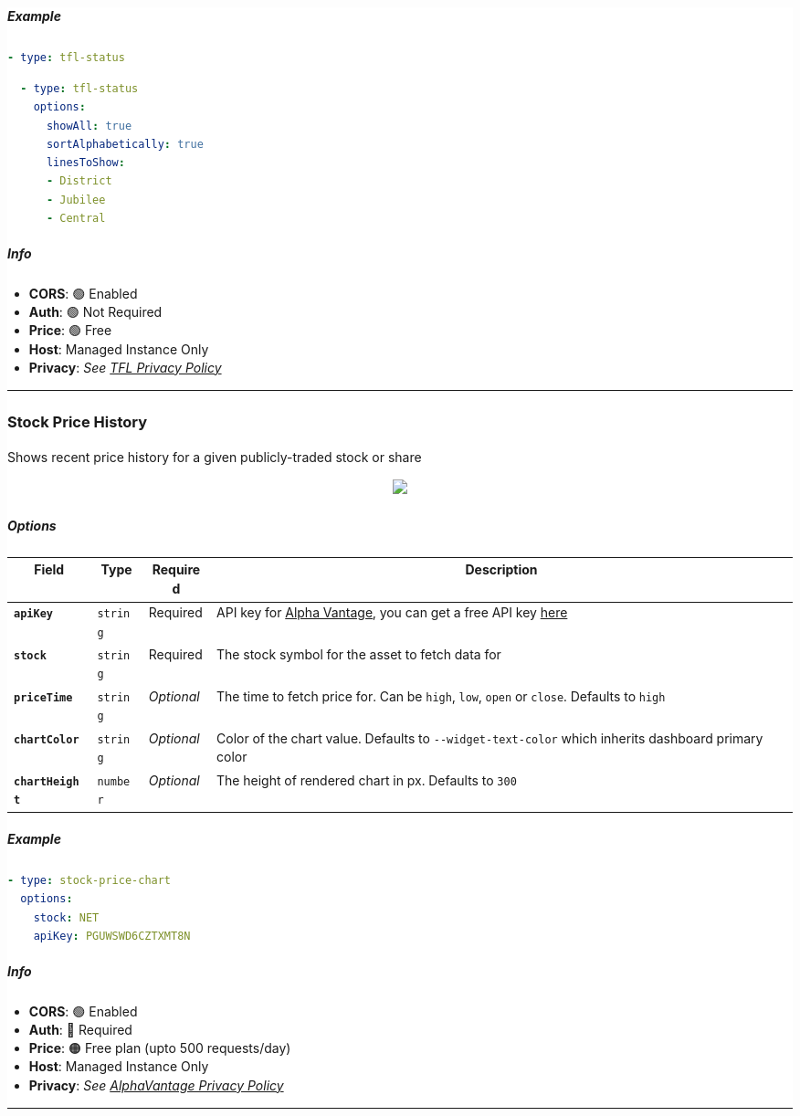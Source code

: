 ##### Example 

```yaml
- type: tfl-status
```

```yaml
  - type: tfl-status
    options:
      showAll: true
      sortAlphabetically: true
      linesToShow:
      - District
      - Jubilee
      - Central
```

##### Info
- **CORS**: 🟢 Enabled
- **Auth**: 🟢 Not Required
- **Price**: 🟢 Free
- **Host**: Managed Instance Only
- **Privacy**: _See [TFL Privacy Policy](https://tfl.gov.uk/corporate/privacy-and-cookies/)_

---

### Stock Price History

Shows recent price history for a given publicly-traded stock or share

<p align="center"><img width="400" src="https://i.ibb.co/XZHRb4f/stock-price.png" /></p>

##### Options

**Field** | **Type** | **Required** | **Description**
--- | --- | --- | ---
**`apiKey`** | `string` |  Required | API key for [Alpha Vantage](https://www.alphavantage.co/), you can get a free API key [here](https://www.alphavantage.co/support/#api-key)
**`stock`** | `string` | Required | The stock symbol for the asset to fetch data for
**`priceTime`** | `string` |  _Optional_ | The time to fetch price for. Can be `high`, `low`, `open` or `close`. Defaults to `high`
**`chartColor`** | `string` | _Optional_ | Color of the chart value. Defaults to `--widget-text-color` which inherits dashboard primary color
**`chartHeight`** | `number` | _Optional_ | The height of rendered chart in px. Defaults to `300`

##### Example 

```yaml
- type: stock-price-chart
  options:
    stock: NET
    apiKey: PGUWSWD6CZTXMT8N
```

##### Info
- **CORS**: 🟢 Enabled
- **Auth**: 🔴 Required
- **Price**: 🟠 Free plan (upto 500 requests/day)
- **Host**: Managed Instance Only
- **Privacy**: _See [AlphaVantage Privacy Policy](https://www.alphavantage.co/privacy/)_

---